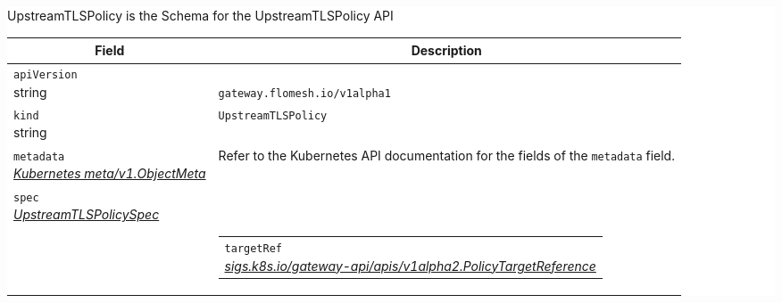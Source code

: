<div>
<p>UpstreamTLSPolicy is the Schema for the UpstreamTLSPolicy API</p>
</div>
<table>
<thead>
<tr>
<th>Field</th>
<th>Description</th>
</tr>
</thead>
<tbody>
<tr>
<td>
<code>apiVersion</code><br/>
string</td>
<td>
<code>
gateway.flomesh.io/v1alpha1
</code>
</td>
</tr>
<tr>
<td>
<code>kind</code><br/>
string
</td>
<td><code>UpstreamTLSPolicy</code></td>
</tr>
<tr>
<td>
<code>metadata</code><br/>
<em>
<a href="https://v1-26.docs.kubernetes.io/docs/reference/generated/kubernetes-api/v1.26/#objectmeta-v1-meta">
Kubernetes meta/v1.ObjectMeta
</a>
</em>
</td>
<td>
Refer to the Kubernetes API documentation for the fields of the
<code>metadata</code> field.
</td>
</tr>
<tr>
<td>
<code>spec</code><br/>
<em>
<a href="#gateway.flomesh.io/v1alpha1.UpstreamTLSPolicySpec">
UpstreamTLSPolicySpec
</a>
</em>
</td>
<td>
<br/>
<br/>
<table>
<tr>
<td>
<code>targetRef</code><br/>
<em>
<a href="https://pkg.go.dev/sigs.k8s.io/gateway-api@v0.7.1/apis/v1alpha2#PolicyTargetReference">
sigs.k8s.io/gateway-api/apis/v1alpha2.PolicyTargetReference
</a>
</em>